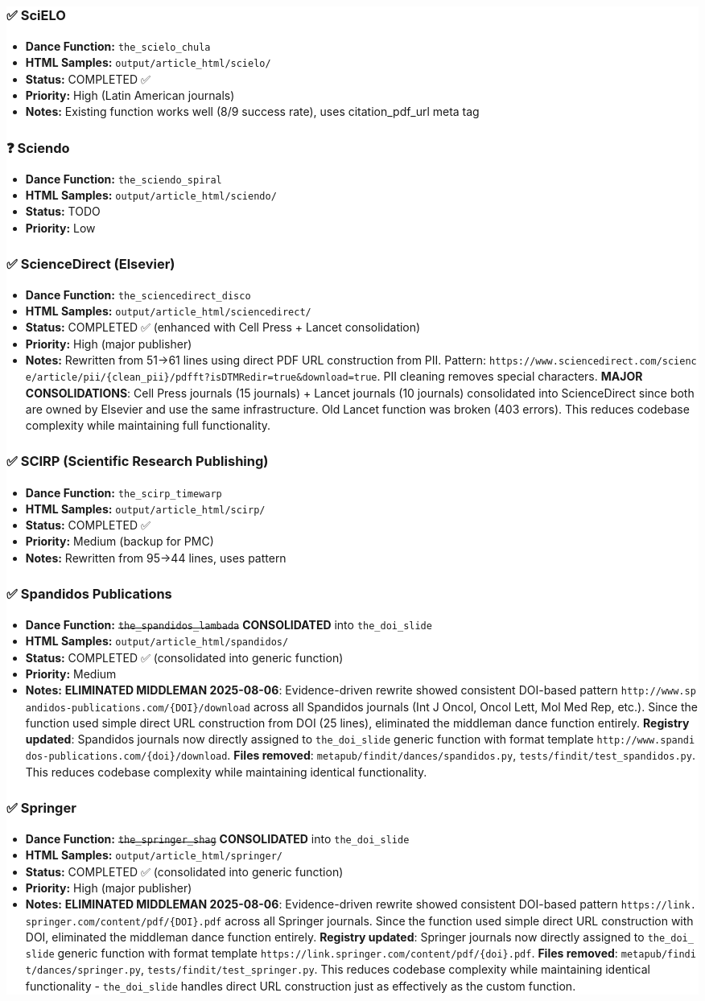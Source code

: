 ### ✅ SciELO
- **Dance Function:** `the_scielo_chula`
- **HTML Samples:** `output/article_html/scielo/`
- **Status:** COMPLETED ✅
- **Priority:** High (Latin American journals)
- **Notes:** Existing function works well (8/9 success rate), uses citation_pdf_url meta tag

### ❓ Sciendo
- **Dance Function:** `the_sciendo_spiral`
- **HTML Samples:** `output/article_html/sciendo/`
- **Status:** TODO
- **Priority:** Low

### ✅ ScienceDirect (Elsevier)
- **Dance Function:** `the_sciencedirect_disco`
- **HTML Samples:** `output/article_html/sciencedirect/`
- **Status:** COMPLETED ✅ (enhanced with Cell Press + Lancet consolidation)
- **Priority:** High (major publisher)
- **Notes:** Rewritten from 51→61 lines using direct PDF URL construction from PII. Pattern: `https://www.sciencedirect.com/science/article/pii/{clean_pii}/pdfft?isDTMRedir=true&download=true`. PII cleaning removes special characters. **MAJOR CONSOLIDATIONS**: Cell Press journals (15 journals) + Lancet journals (10 journals) consolidated into ScienceDirect since both are owned by Elsevier and use the same infrastructure. Old Lancet function was broken (403 errors). This reduces codebase complexity while maintaining full functionality.

### ✅ SCIRP (Scientific Research Publishing)
- **Dance Function:** `the_scirp_timewarp`
- **HTML Samples:** `output/article_html/scirp/`
- **Status:** COMPLETED ✅
- **Priority:** Medium (backup for PMC)
- **Notes:** Rewritten from 95→44 lines, uses <link rel="alternate"> pattern

### ✅ Spandidos Publications
- **Dance Function:** ~~`the_spandidos_lambada`~~ **CONSOLIDATED** into `the_doi_slide`
- **HTML Samples:** `output/article_html/spandidos/`
- **Status:** COMPLETED ✅ (consolidated into generic function)
- **Priority:** Medium
- **Notes:** **ELIMINATED MIDDLEMAN 2025-08-06**: Evidence-driven rewrite showed consistent DOI-based pattern `http://www.spandidos-publications.com/{DOI}/download` across all Spandidos journals (Int J Oncol, Oncol Lett, Mol Med Rep, etc.). Since the function used simple direct URL construction from DOI (25 lines), eliminated the middleman dance function entirely. **Registry updated**: Spandidos journals now directly assigned to `the_doi_slide` generic function with format template `http://www.spandidos-publications.com/{doi}/download`. **Files removed**: `metapub/findit/dances/spandidos.py`, `tests/findit/test_spandidos.py`. This reduces codebase complexity while maintaining identical functionality.

### ✅ Springer
- **Dance Function:** ~~`the_springer_shag`~~ **CONSOLIDATED** into `the_doi_slide`
- **HTML Samples:** `output/article_html/springer/`
- **Status:** COMPLETED ✅ (consolidated into generic function)
- **Priority:** High (major publisher)
- **Notes:** **ELIMINATED MIDDLEMAN 2025-08-06**: Evidence-driven rewrite showed consistent DOI-based pattern `https://link.springer.com/content/pdf/{DOI}.pdf` across all Springer journals. Since the function used simple direct URL construction with DOI, eliminated the middleman dance function entirely. **Registry updated**: Springer journals now directly assigned to `the_doi_slide` generic function with format template `https://link.springer.com/content/pdf/{doi}.pdf`. **Files removed**: `metapub/findit/dances/springer.py`, `tests/findit/test_springer.py`. This reduces codebase complexity while maintaining identical functionality - `the_doi_slide` handles direct URL construction just as effectively as the custom function.
